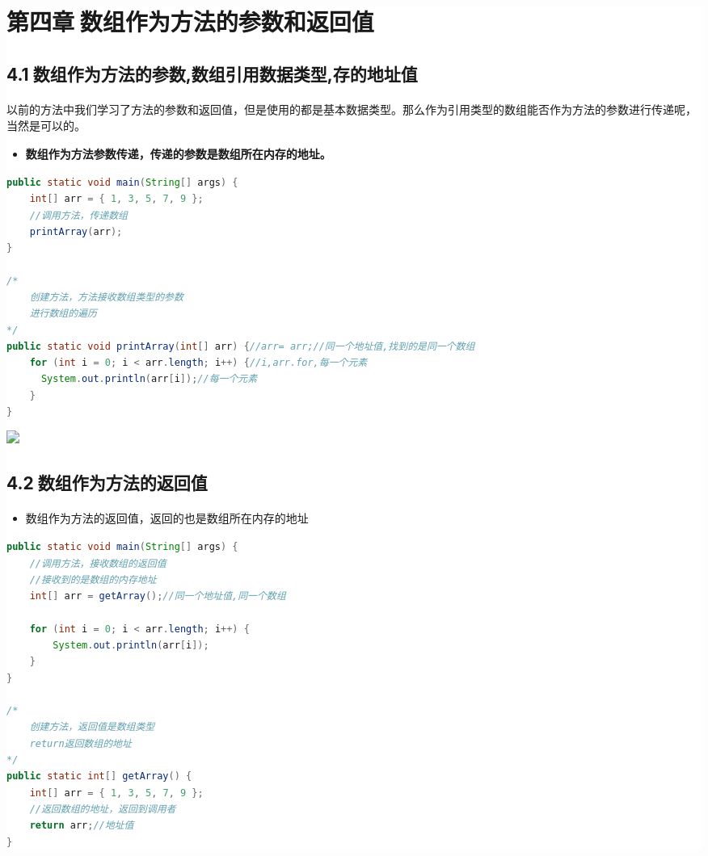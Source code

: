 # 第四章  数组作为方法的参数和返回值

## 4.1 数组作为方法的参数,数组引用数据类型,存的地址值

以前的方法中我们学习了方法的参数和返回值，但是使用的都是基本数据类型。那么作为引用类型的数组能否作为方法的参数进行传递呢，当然是可以的。

- **数组作为方法参数传递，传递的参数是数组所在内存的地址。**

```java
public static void main(String[] args) {
    int[] arr = { 1, 3, 5, 7, 9 };
    //调用方法，传递数组
    printArray(arr);
}

/*
	创建方法，方法接收数组类型的参数
	进行数组的遍历
*/
public static void printArray(int[] arr) {//arr= arr;//同一个地址值,找到的是同一个数组
    for (int i = 0; i < arr.length; i++) {//i,arr.for,每一个元素
      System.out.println(arr[i]);//每一个元素
    }
}
```

![](img/方法参数是数组.jpg)

## 4.2 数组作为方法的返回值

- 数组作为方法的返回值，返回的也是数组所在内存的地址

```java
public static void main(String[] args) {
    //调用方法，接收数组的返回值
    //接收到的是数组的内存地址
    int[] arr = getArray();//同一个地址值,同一个数组
    
    for (int i = 0; i < arr.length; i++) {
        System.out.println(arr[i]);
    }
}

/*
	创建方法，返回值是数组类型
	return返回数组的地址
*/
public static int[] getArray() {
    int[] arr = { 1, 3, 5, 7, 9 };
    //返回数组的地址，返回到调用者
    return arr;//地址值
}
```
